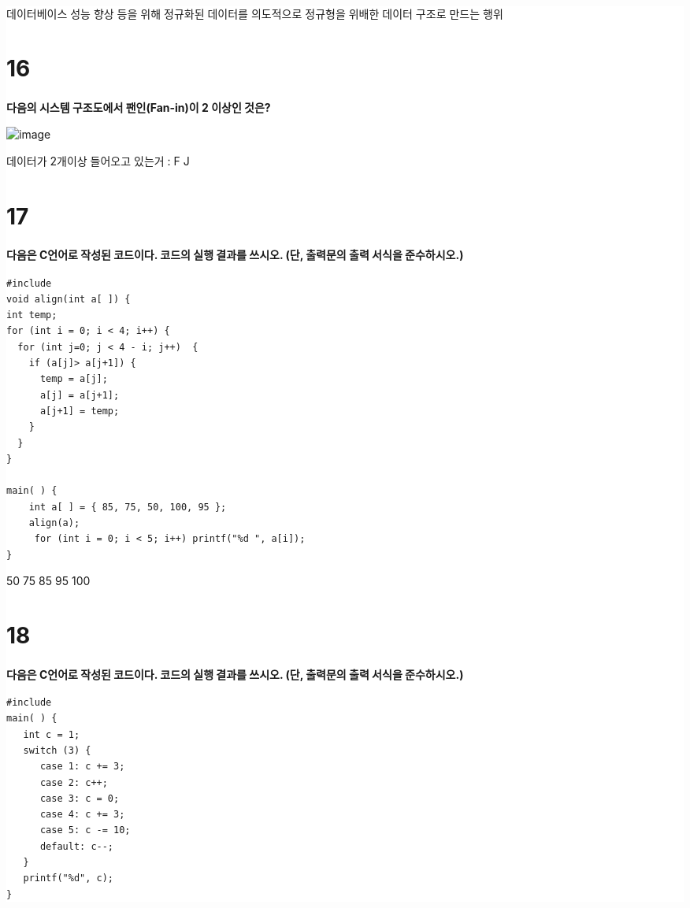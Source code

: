 데이터베이스 성능 향상 등을 위해 정규화된 데이터를 의도적으로 정규형을 위배한 데이터 구조로 만드는 행위

# 16
**다음의 시스템 구조도에서 팬인(Fan-in)이 2 이상인 것은?**

![image](https://github.com/user-attachments/assets/327d5004-5d24-4df9-a09a-66e258fee1dc)

데이터가 2개이상 들어오고 있는거 : F J 

# 17
**다음은 C언어로 작성된 코드이다. 코드의 실행 결과를 쓰시오. (단, 출력문의 출력 서식을 준수하시오.)**

```shell
#include 
void align(int a[ ]) {
int temp;
for (int i = 0; i < 4; i++) {
  for (int j=0; j < 4 - i; j++)  {
    if (a[j]> a[j+1]) {
      temp = a[j];
      a[j] = a[j+1];
      a[j+1] = temp;
    }
  }
}

main( ) {
    int a[ ] = { 85, 75, 50, 100, 95 };
    align(a);
     for (int i = 0; i < 5; i++) printf("%d ", a[i]);
}
```

50 75 85 95 100

# 18
**다음은 C언어로 작성된 코드이다. 코드의 실행 결과를 쓰시오. (단, 출력문의 출력 서식을 준수하시오.)**

```shell
#include 
main( ) {
   int c = 1;
   switch (3) {
      case 1: c += 3;
      case 2: c++;
      case 3: c = 0;
      case 4: c += 3;
      case 5: c -= 10;
      default: c--;
   }
   printf("%d", c);
}
```
